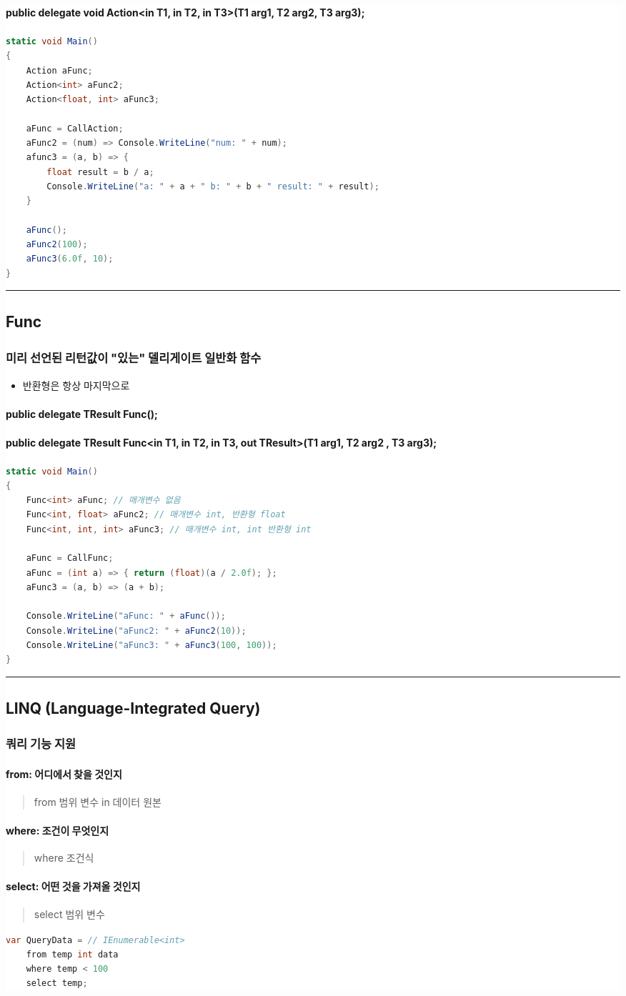 #### public delegate void Action<in T1, in T2, in T3>(T1 arg1, T2 arg2, T3 arg3);
```c#
static void Main()
{
    Action aFunc;
    Action<int> aFunc2;
    Action<float, int> aFunc3;

    aFunc = CallAction;
    aFunc2 = (num) => Console.WriteLine("num: " + num);
    afunc3 = (a, b) => {
        float result = b / a;
        Console.WriteLine("a: " + a + " b: " + b + " result: " + result);
    }

    aFunc();
    aFunc2(100);
    aFunc3(6.0f, 10);
}
```
* * *
## Func
### 미리 선언된 리턴값이 "있는" 델리게이트 일반화 함수
- 반환형은 항상 마지막으로
#### public delegate TResult Func<out TResult>();
#### public delegate TResult Func<in T1, in T2, in T3, out TResult>(T1 arg1, T2 arg2 , T3 arg3);
```c#
static void Main()
{
    Func<int> aFunc; // 매개변수 없음
    Func<int, float> aFunc2; // 매개변수 int, 반환형 float
    Func<int, int, int> aFunc3; // 매개변수 int, int 반환형 int

    aFunc = CallFunc;
    aFunc = (int a) => { return (float)(a / 2.0f); };
    aFunc3 = (a, b) => (a + b);

    Console.WriteLine("aFunc: " + aFunc());
    Console.WriteLine("aFunc2: " + aFunc2(10));
    Console.WriteLine("aFunc3: " + aFunc3(100, 100));
}
```
* * *
## LINQ (Language-Integrated Query)
### 쿼리 기능 지원
#### from: 어디에서 찾을 것인지
> from 범위 변수 in 데이터 원본
#### where: 조건이 무엇인지
> where 조건식
#### select: 어떤 것을 가져올 것인지
> select 범위 변수
```c#
var QueryData = // IEnumerable<int>
    from temp int data
    where temp < 100
    select temp;
```